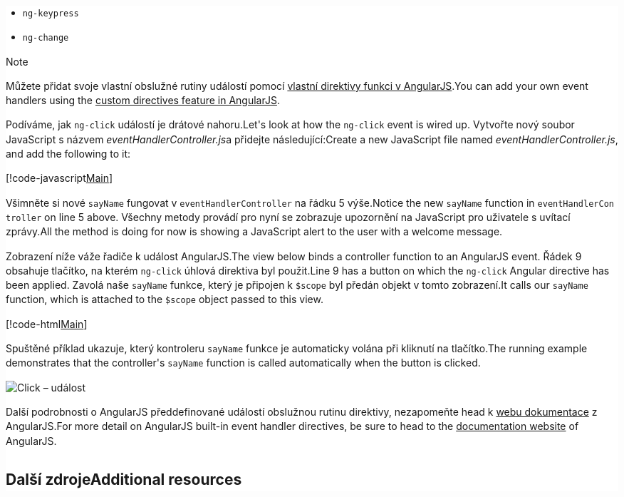    * `ng-keypress`

   * `ng-change`

> [!NOTE]
> <span data-ttu-id="c5228-313">Můžete přidat svoje vlastní obslužné rutiny událostí pomocí [vlastní direktivy funkci v AngularJS](https://docs.angularjs.org/guide/directive).</span><span class="sxs-lookup"><span data-stu-id="c5228-313">You can add your own event handlers using the [custom directives feature in AngularJS](https://docs.angularjs.org/guide/directive).</span></span>

<span data-ttu-id="c5228-314">Podíváme, jak `ng-click` událostí je drátové nahoru.</span><span class="sxs-lookup"><span data-stu-id="c5228-314">Let's look at how the `ng-click` event is wired up.</span></span> <span data-ttu-id="c5228-315">Vytvořte nový soubor JavaScript s názvem *eventHandlerController.js*a přidejte následující:</span><span class="sxs-lookup"><span data-stu-id="c5228-315">Create a new JavaScript file named *eventHandlerController.js*, and add the following to it:</span></span>

[!code-javascript[Main](../client-side/angular/sample/AngularJSSample/src/AngularJSSample/wwwroot/app/eventHandlerController.js?highlight=5,6,7)]

<span data-ttu-id="c5228-316">Všimněte si nové `sayName` fungovat v `eventHandlerController` na řádku 5 výše.</span><span class="sxs-lookup"><span data-stu-id="c5228-316">Notice the new `sayName` function in `eventHandlerController` on line 5 above.</span></span> <span data-ttu-id="c5228-317">Všechny metody provádí pro nyní se zobrazuje upozornění na JavaScript pro uživatele s uvítací zprávy.</span><span class="sxs-lookup"><span data-stu-id="c5228-317">All the method is doing for now is showing a JavaScript alert to the user with a welcome message.</span></span>

<span data-ttu-id="c5228-318">Zobrazení níže váže řadiče k událost AngularJS.</span><span class="sxs-lookup"><span data-stu-id="c5228-318">The view below binds a controller function to an AngularJS event.</span></span> <span data-ttu-id="c5228-319">Řádek 9 obsahuje tlačítko, na kterém `ng-click` úhlová direktiva byl použit.</span><span class="sxs-lookup"><span data-stu-id="c5228-319">Line 9 has a button on which the `ng-click` Angular directive has been applied.</span></span> <span data-ttu-id="c5228-320">Zavolá naše `sayName` funkce, který je připojen k `$scope` byl předán objekt v tomto zobrazení.</span><span class="sxs-lookup"><span data-stu-id="c5228-320">It calls our `sayName` function, which is attached to the `$scope` object passed to this view.</span></span>

[!code-html[Main](../client-side/angular/sample/AngularJSSample/src/AngularJSSample/Views/People/Events.cshtml?highlight=9)]

<span data-ttu-id="c5228-321">Spuštěné příklad ukazuje, který kontroleru `sayName` funkce je automaticky volána při kliknutí na tlačítko.</span><span class="sxs-lookup"><span data-stu-id="c5228-321">The running example demonstrates that the controller's `sayName` function is called automatically when the button is clicked.</span></span>

![Click – událost](angular/_static/events.png)

<span data-ttu-id="c5228-323">Další podrobnosti o AngularJS předdefinované událostí obslužnou rutinu direktivy, nezapomeňte head k [webu dokumentace](https://docs.angularjs.org/api/ng/directive/ngClick) z AngularJS.</span><span class="sxs-lookup"><span data-stu-id="c5228-323">For more detail on AngularJS built-in event handler directives, be sure to head to the [documentation website](https://docs.angularjs.org/api/ng/directive/ngClick) of AngularJS.</span></span>

## <a name="additional-resources"></a><span data-ttu-id="c5228-324">Další zdroje</span><span class="sxs-lookup"><span data-stu-id="c5228-324">Additional resources</span></span>
